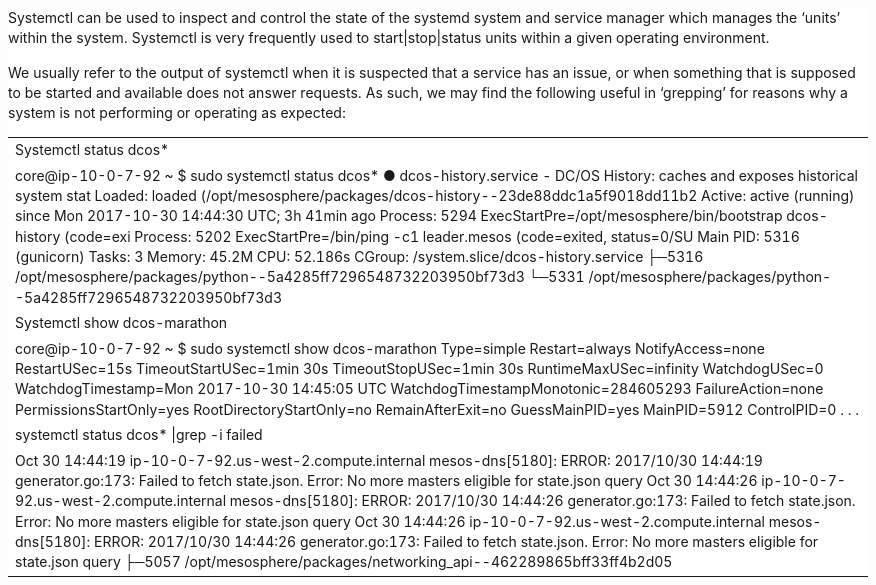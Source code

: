 Systemctl can be used to inspect and control the state of the systemd system and service manager which manages the ‘units’ within the system. Systemctl is very frequently used to start|stop|status units within a given operating environment. 

We usually refer to the output of systemctl when it is suspected that a service has an issue, or when something that is supposed to be started and available does not answer requests. As such, we may find the following useful in ‘grepping’ for reasons why a system is not performing or operating as expected: 

<table>
  <tr>
    <td>Systemctl status dcos*</td>
  </tr>
  <tr>
    <td>core@ip-10-0-7-92 ~ $ sudo systemctl status dcos*
● dcos-history.service - DC/OS History: caches and exposes historical system stat
   Loaded: loaded (/opt/mesosphere/packages/dcos-history--23de88ddc1a5f9018dd11b2
   Active: active (running) since Mon 2017-10-30 14:44:30 UTC; 3h 41min ago
  Process: 5294 ExecStartPre=/opt/mesosphere/bin/bootstrap dcos-history (code=exi
  Process: 5202 ExecStartPre=/bin/ping -c1 leader.mesos (code=exited, status=0/SU
 Main PID: 5316 (gunicorn)
    Tasks: 3
   Memory: 45.2M
      CPU: 52.186s
   CGroup: /system.slice/dcos-history.service
           ├─5316 /opt/mesosphere/packages/python--5a4285ff7296548732203950bf73d3
           └─5331 /opt/mesosphere/packages/python--5a4285ff7296548732203950bf73d3</td>
  </tr>
  <tr>
    <td>Systemctl show dcos-marathon</td>
  </tr>
  <tr>
    <td>core@ip-10-0-7-92 ~ $ sudo systemctl show dcos-marathon
Type=simple
Restart=always
NotifyAccess=none
RestartUSec=15s
TimeoutStartUSec=1min 30s
TimeoutStopUSec=1min 30s
RuntimeMaxUSec=infinity
WatchdogUSec=0
WatchdogTimestamp=Mon 2017-10-30 14:45:05 UTC
WatchdogTimestampMonotonic=284605293
FailureAction=none
PermissionsStartOnly=yes
RootDirectoryStartOnly=no
RemainAfterExit=no
GuessMainPID=yes
MainPID=5912
ControlPID=0
. . . </td>
  </tr>
  <tr>
    <td>systemctl status dcos* |grep -i failed</td>
  </tr>
  <tr>
    <td>Oct 30 14:44:19 ip-10-0-7-92.us-west-2.compute.internal mesos-dns[5180]: ERROR: 2017/10/30 14:44:19 generator.go:173: Failed to fetch state.json. Error:  No more masters eligible for state.json query
Oct 30 14:44:26 ip-10-0-7-92.us-west-2.compute.internal mesos-dns[5180]: ERROR: 2017/10/30 14:44:26 generator.go:173: Failed to fetch state.json. Error:  No more masters eligible for state.json query
Oct 30 14:44:26 ip-10-0-7-92.us-west-2.compute.internal mesos-dns[5180]: ERROR: 2017/10/30 14:44:26 generator.go:173: Failed to fetch state.json. Error:  No more masters eligible for state.json query
           ├─5057 /opt/mesosphere/packages/networking_api--462289865bff33ff4b2d05</td>